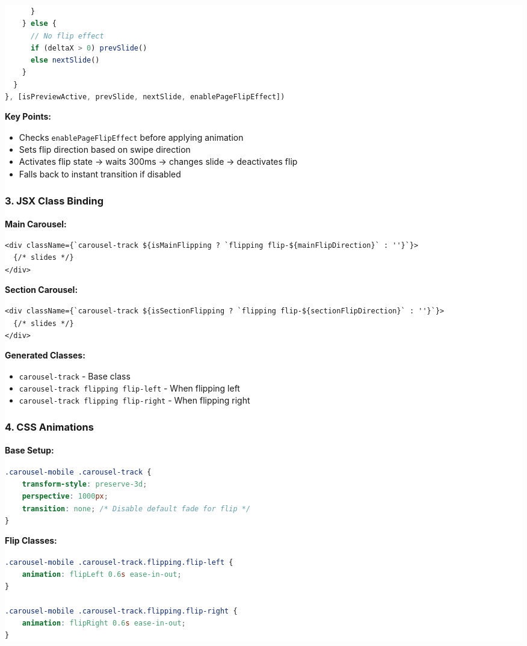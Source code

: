 ```typescript
      }
    } else {
      // No flip effect
      if (deltaX > 0) prevSlide()
      else nextSlide()
    }
  }
}, [isPreviewActive, prevSlide, nextSlide, enablePageFlipEffect])
```

**Key Points:**
- Checks `enablePageFlipEffect` before applying animation
- Sets flip direction based on swipe direction
- Activates flip state → waits 300ms → changes slide → deactivates flip
- Falls back to instant transition if disabled

### 3. JSX Class Binding

**Main Carousel:**
```tsx
<div className={`carousel-track ${isMainFlipping ? `flipping flip-${mainFlipDirection}` : ''}`}>
  {/* slides */}
</div>
```

**Section Carousel:**
```tsx
<div className={`carousel-track ${isSectionFlipping ? `flipping flip-${sectionFlipDirection}` : ''}`}>
  {/* slides */}
</div>
```

**Generated Classes:**
- `carousel-track` - Base class
- `carousel-track flipping flip-left` - When flipping left
- `carousel-track flipping flip-right` - When flipping right

### 4. CSS Animations

**Base Setup:**
```css
.carousel-mobile .carousel-track {
    transform-style: preserve-3d;
    perspective: 1000px;
    transition: none; /* Disable default fade for flip */
}
```

**Flip Classes:**
```css
.carousel-mobile .carousel-track.flipping.flip-left {
    animation: flipLeft 0.6s ease-in-out;
}

.carousel-mobile .carousel-track.flipping.flip-right {
    animation: flipRight 0.6s ease-in-out;
}
```
